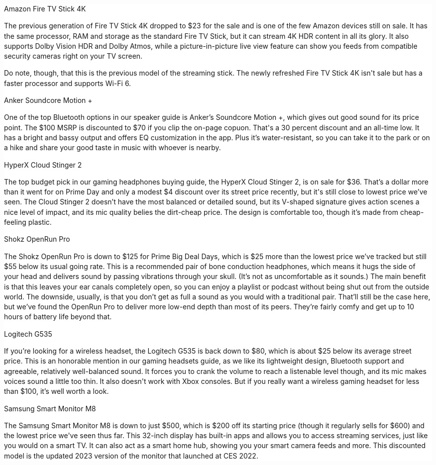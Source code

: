 Amazon Fire TV Stick 4K

The previous generation of Fire TV Stick 4K dropped to $23 for the sale and is one of the few Amazon devices still on sale. It has the same processor, RAM and storage as the standard Fire TV Stick, but it can stream 4K HDR content in all its glory. It also supports Dolby Vision HDR and Dolby Atmos, while a picture-in-picture live view feature can show you feeds from compatible security cameras right on your TV screen.

Do note, though, that this is the previous model of the streaming stick. The newly refreshed Fire TV Stick 4K isn't sale but has a faster processor and supports Wi-Fi 6.

Anker Soundcore Motion +

One of the top Bluetooth options in our speaker guide is Anker’s Soundcore Motion +, which gives out good sound for its price point. The $100 MSRP is discounted to $70 if you clip the on-page copuon. That's a 30 percent discount and an all-time low. It has a bright and bassy output and offers EQ customization in the app. Plus it’s water-resistant, so you can take it to the park or on a hike and share your good taste in music with whoever is nearby.

HyperX Cloud Stinger 2

The top budget pick in our gaming headphones buying guide, the HyperX Cloud Stinger 2, is on sale for $36. That’s a dollar more than it went for on Prime Day and only a modest $4 discount over its street price recently, but it's still close to lowest price we’ve seen. The Cloud Stinger 2 doesn’t have the most balanced or detailed sound, but its V-shaped signature gives action scenes a nice level of impact, and its mic quality belies the dirt-cheap price. The design is comfortable too, though it’s made from cheap-feeling plastic.

Shokz OpenRun Pro

The Shokz OpenRun Pro is down to $125 for Prime Big Deal Days, which is $25 more than the lowest price we’ve tracked but still $55 below its usual going rate. This is a recommended pair of bone conduction headphones, which means it hugs the side of your head and delivers sound by passing vibrations through your skull. (It’s not as uncomfortable as it sounds.) The main benefit is that this leaves your ear canals completely open, so you can enjoy a playlist or podcast without being shut out from the outside world. The downside, usually, is that you don’t get as full a sound as you would with a traditional pair. That’ll still be the case here, but we’ve found the OpenRun Pro to deliver more low-end depth than most of its peers. They’re fairly comfy and get up to 10 hours of battery life beyond that.

Logitech G535

If you’re looking for a wireless headset, the Logitech G535 is back down to $80, which is about $25 below its average street price. This is an honorable mention in our gaming headsets guide, as we like its lightweight design, Bluetooth support and agreeable, relatively well-balanced sound. It forces you to crank the volume to reach a listenable level though, and its mic makes voices sound a little too thin. It also doesn't work with Xbox consoles. But if you really want a wireless gaming headset for less than $100, it’s well worth a look.

Samsung Smart Monitor M8

The Samsung Smart Monitor M8 is down to just $500, which is $200 off its starting price (though it regularly sells for $600) and the lowest price we've seen thus far. This 32-inch display has built-in apps and allows you to access streaming services, just like you would on a smart TV. It can also act as a smart home hub, showing you your smart camera feeds and more. This discounted model is the updated 2023 version of the monitor that launched at CES 2022.
